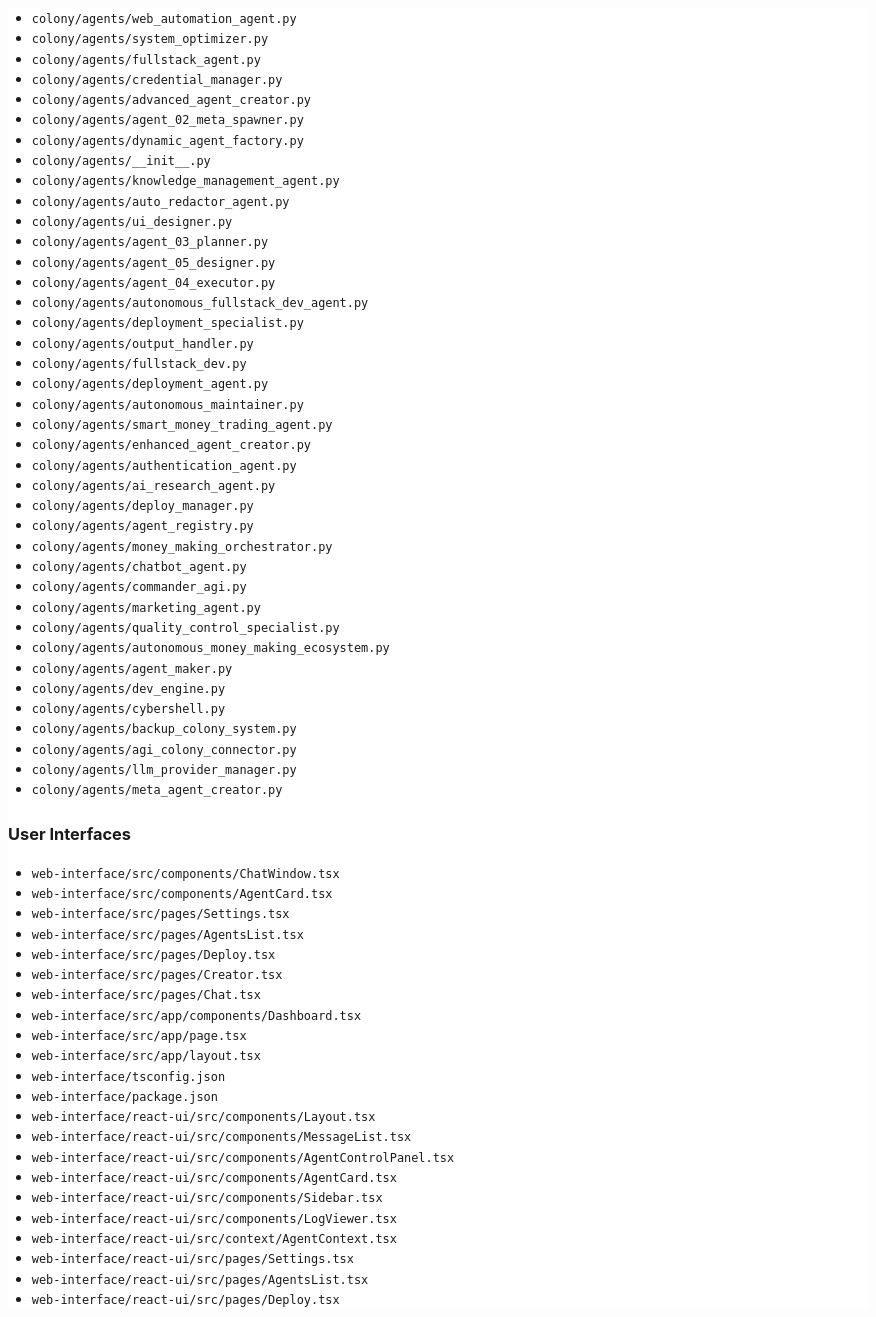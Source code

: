 - `colony/agents/web_automation_agent.py`
- `colony/agents/system_optimizer.py`
- `colony/agents/fullstack_agent.py`
- `colony/agents/credential_manager.py`
- `colony/agents/advanced_agent_creator.py`
- `colony/agents/agent_02_meta_spawner.py`
- `colony/agents/dynamic_agent_factory.py`
- `colony/agents/__init__.py`
- `colony/agents/knowledge_management_agent.py`
- `colony/agents/auto_redactor_agent.py`
- `colony/agents/ui_designer.py`
- `colony/agents/agent_03_planner.py`
- `colony/agents/agent_05_designer.py`
- `colony/agents/agent_04_executor.py`
- `colony/agents/autonomous_fullstack_dev_agent.py`
- `colony/agents/deployment_specialist.py`
- `colony/agents/output_handler.py`
- `colony/agents/fullstack_dev.py`
- `colony/agents/deployment_agent.py`
- `colony/agents/autonomous_maintainer.py`
- `colony/agents/smart_money_trading_agent.py`
- `colony/agents/enhanced_agent_creator.py`
- `colony/agents/authentication_agent.py`
- `colony/agents/ai_research_agent.py`
- `colony/agents/deploy_manager.py`
- `colony/agents/agent_registry.py`
- `colony/agents/money_making_orchestrator.py`
- `colony/agents/chatbot_agent.py`
- `colony/agents/commander_agi.py`
- `colony/agents/marketing_agent.py`
- `colony/agents/quality_control_specialist.py`
- `colony/agents/autonomous_money_making_ecosystem.py`
- `colony/agents/agent_maker.py`
- `colony/agents/dev_engine.py`
- `colony/agents/cybershell.py`
- `colony/agents/backup_colony_system.py`
- `colony/agents/agi_colony_connector.py`
- `colony/agents/llm_provider_manager.py`
- `colony/agents/meta_agent_creator.py`

### User Interfaces

- `web-interface/src/components/ChatWindow.tsx`
- `web-interface/src/components/AgentCard.tsx`
- `web-interface/src/pages/Settings.tsx`
- `web-interface/src/pages/AgentsList.tsx`
- `web-interface/src/pages/Deploy.tsx`
- `web-interface/src/pages/Creator.tsx`
- `web-interface/src/pages/Chat.tsx`
- `web-interface/src/app/components/Dashboard.tsx`
- `web-interface/src/app/page.tsx`
- `web-interface/src/app/layout.tsx`
- `web-interface/tsconfig.json`
- `web-interface/package.json`
- `web-interface/react-ui/src/components/Layout.tsx`
- `web-interface/react-ui/src/components/MessageList.tsx`
- `web-interface/react-ui/src/components/AgentControlPanel.tsx`
- `web-interface/react-ui/src/components/AgentCard.tsx`
- `web-interface/react-ui/src/components/Sidebar.tsx`
- `web-interface/react-ui/src/components/LogViewer.tsx`
- `web-interface/react-ui/src/context/AgentContext.tsx`
- `web-interface/react-ui/src/pages/Settings.tsx`
- `web-interface/react-ui/src/pages/AgentsList.tsx`
- `web-interface/react-ui/src/pages/Deploy.tsx`